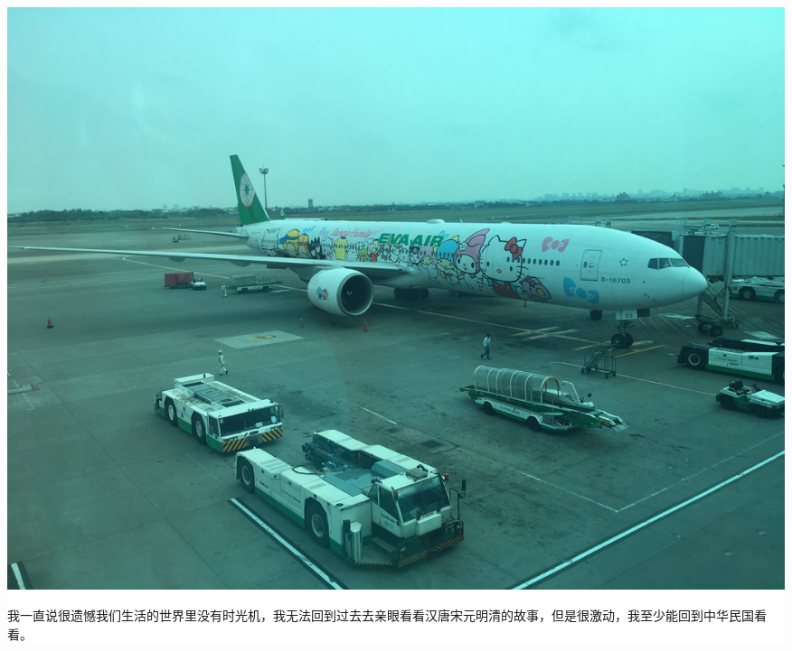 ![](https://raw.githubusercontent.com/kakack/kakack.github.io/master/_images/tw1.JPG)

我一直说很遗憾我们生活的世界里没有时光机，我无法回到过去去亲眼看看汉唐宋元明清的故事，但是很激动，我至少能回到中华民国看看。
